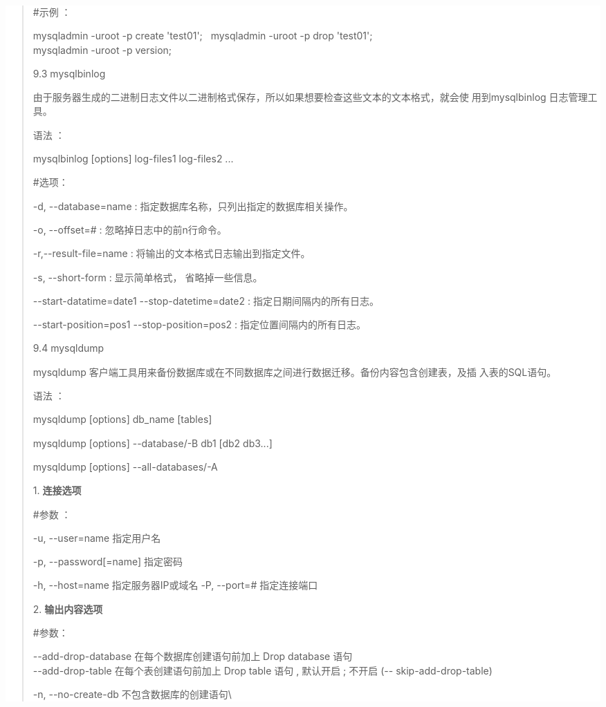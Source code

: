 > #示例 ：
>
> mysqladmin -uroot -p create \'test01\';   mysqladmin -uroot -p drop
> \'test01\';\
> mysqladmin -uroot -p version;
>
> 9.3 mysqlbinlog
>
> 由于服务器生成的二进制日志文件以二进制格式保存，所以如果想要检查这些文本的文本格式，就会使
> 用到mysqlbinlog 日志管理工具。
>
> 语法 ：
>
> mysqlbinlog \[options\] log-files1 log-files2 \...
>
> #选项：
>
> -d, \--database=name : 指定数据库名称，只列出指定的数据库相关操作。
>
> -o, \--offset=# : 忽略掉日志中的前n行命令。
>
> -r,\--result-file=name : 将输出的文本格式日志输出到指定文件。
>
> -s, \--short-form : 显示简单格式， 省略掉一些信息。
>
> \--start-datatime=date1 \--stop-datetime=date2 :
> 指定日期间隔内的所有日志。
>
> \--start-position=pos1 \--stop-position=pos2 :
> 指定位置间隔内的所有日志。
>
> 9.4 mysqldump
>
> mysqldump
> 客户端工具用来备份数据库或在不同数据库之间进行数据迁移。备份内容包含创建表，及插
> 入表的SQL语句。
>
> 语法 ：
>
> mysqldump \[options\] db_name \[tables\]
>
> mysqldump \[options\] \--database/-B db1 \[db2 db3\...\]
>
> mysqldump \[options\] \--all-databases/-A
>
> 1\. **连接选项**
>
> #参数 ：
>
> -u, \--user=name 指定用户名
>
> -p, \--password\[=name\] 指定密码
>
> -h, \--host=name 指定服务器IP或域名 -P, \--port=# 指定连接端口
>
> 2\. **输出内容选项**
>
> #参数：
>
> \--add-drop-database 在每个数据库创建语句前加上 Drop database 语句\
> \--add-drop-table 在每个表创建语句前加上 Drop table 语句 , 默认开启 ;
> 不开启 (\-- skip-add-drop-table)
>
> -n, \--no-create-db 不包含数据库的创建语句\